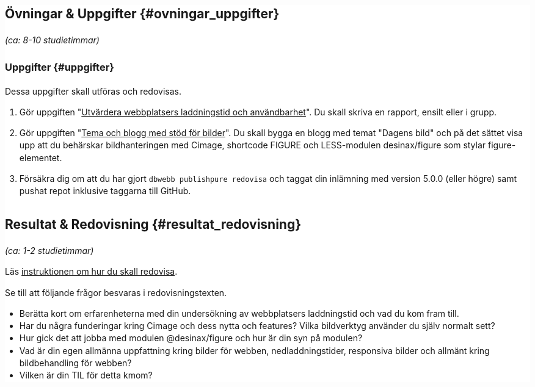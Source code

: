 

Övningar & Uppgifter  {#ovningar_uppgifter}
-------------------------------------------

*(ca: 8-10 studietimmar)*



### Uppgifter {#uppgifter}

Dessa uppgifter skall utföras och redovisas.

1. Gör uppgiften "[Utvärdera webbplatsers laddningstid och användbarhet](uppgift/utvardera-webbplatsers-laddningstider-och-anvandbarhet)". Du skall skriva en rapport, ensilt eller i grupp.

1. Gör uppgiften "[Tema och blogg med stöd för bilder](uppgift/tema-och-blogg-med-stod-for-bilder)". Du skall bygga en blogg med temat "Dagens bild" och på det sättet visa upp att du behärskar bildhanteringen med Cimage, shortcode FIGURE och LESS-modulen desinax/figure som stylar figure-elementet.

1. Försäkra dig om att du har gjort `dbwebb publishpure redovisa` och taggat din inlämning med version 5.0.0 (eller högre) samt pushat repot inklusive taggarna till GitHub.



Resultat & Redovisning  {#resultat_redovisning}
-----------------------------------------------

*(ca: 1-2 studietimmar)*

Läs [instruktionen om hur du skall redovisa](./../redovisa).

Se till att följande frågor besvaras i redovisningstexten.

* Berätta kort om erfarenheterna med din undersökning av webbplatsers laddningstid och vad du kom fram till.
* Har du några funderingar kring Cimage och dess nytta och features? Vilka bildverktyg använder du själv normalt sett?
* Hur gick det att jobba med modulen @desinax/figure och hur är din syn på modulen?
* Vad är din egen allmänna uppfattning kring bilder för webben, nedladdningstider, responsiva bilder och allmänt kring bildbehandling för webben?
* Vilken är din TIL för detta kmom?














